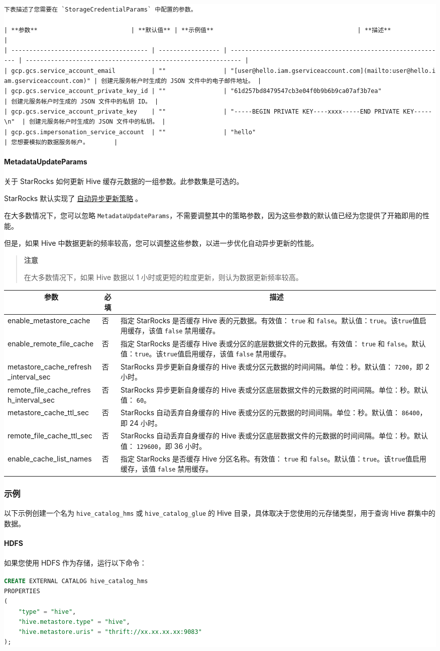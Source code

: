     下表描述了您需要在 `StorageCredentialParams` 中配置的参数。

    | **参数**                          | **默认值** | **示例值**                                        | **描述**                                              |
    | -------------------------------------- | ----------------- | ------------------------------------------------------------ | ------------------------------------------------------------ |
    | gcp.gcs.service_account_email          | ""                | "[user@hello.iam.gserviceaccount.com](mailto:user@hello.iam.gserviceaccount.com)" | 创建元服务帐户时生成的 JSON 文件中的电子邮件地址。 |
    | gcp.gcs.service_account_private_key_id | ""                | "61d257bd8479547cb3e04f0b9b6b9ca07af3b7ea"                   | 创建元服务帐户时生成的 JSON 文件中的私钥 ID。 |
    | gcp.gcs.service_account_private_key    | ""                | "-----BEGIN PRIVATE KEY----xxxx-----END PRIVATE KEY-----\n"  | 创建元服务帐户时生成的 JSON 文件中的私钥。 |
    | gcp.gcs.impersonation_service_account  | ""                | "hello"                                                      | 您想要模拟的数据服务帐户。       |

#### MetadataUpdateParams

关于 StarRocks 如何更新 Hive 缓存元数据的一组参数。此参数集是可选的。

StarRocks 默认实现了 [自动异步更新策略](#appendix-understand-metadata-automatic-asynchronous-update) 。

在大多数情况下，您可以忽略 `MetadataUpdateParams`，不需要调整其中的策略参数，因为这些参数的默认值已经为您提供了开箱即用的性能。

但是，如果 Hive 中数据更新的频率较高，您可以调整这些参数，以进一步优化自动异步更新的性能。

> **注意**
>
> 在大多数情况下，如果 Hive 数据以 1 小时或更短的粒度更新，则认为数据更新频率较高。

| 参数                              | 必填 | 描述                                                  |
|----------------------------------------| -------- | ------------------------------------------------------------ |
| enable_metastore_cache                 | 否       | 指定 StarRocks 是否缓存 Hive 表的元数据。有效值： `true` 和 `false`。默认值：`true`。该`true`值启用缓存，该值 `false` 禁用缓存。 |
| enable_remote_file_cache               | 否       | 指定 StarRocks 是否缓存 Hive 表或分区的底层数据文件的元数据。有效值： `true` 和 `false`。默认值：`true`。该`true`值启用缓存，该值 `false` 禁用缓存。 |
| metastore_cache_refresh_interval_sec   | 否       | StarRocks 异步更新自身缓存的 Hive 表或分区元数据的时间间隔。单位：秒。默认值： `7200`，即 2 小时。 |
| remote_file_cache_refresh_interval_sec | 否       | StarRocks 异步更新自身缓存的 Hive 表或分区底层数据文件的元数据的时间间隔。单位：秒。默认值： `60`。 |
| metastore_cache_ttl_sec                | 否       | StarRocks 自动丢弃自身缓存的 Hive 表或分区的元数据的时间间隔。单位：秒。默认值： `86400`，即 24 小时。 |
| remote_file_cache_ttl_sec              | 否       | StarRocks 自动丢弃自身缓存的 Hive 表或分区底层数据文件的元数据的时间间隔。单位：秒。默认值： `129600`，即 36 小时。 |
| enable_cache_list_names                | 否       | 指定 StarRocks 是否缓存 Hive 分区名称。有效值： `true` 和 `false`。默认值：`true`。该`true`值启用缓存，该值 `false` 禁用缓存。 |

### 示例

以下示例创建一个名为 `hive_catalog_hms` 或 `hive_catalog_glue` 的 Hive 目录，具体取决于您使用的元存储类型，用于查询 Hive 群集中的数据。

#### HDFS

如果您使用 HDFS 作为存储，运行以下命令：

```SQL
CREATE EXTERNAL CATALOG hive_catalog_hms
PROPERTIES
(
    "type" = "hive",
    "hive.metastore.type" = "hive",
    "hive.metastore.uris" = "thrift://xx.xx.xx.xx:9083"
);
```
